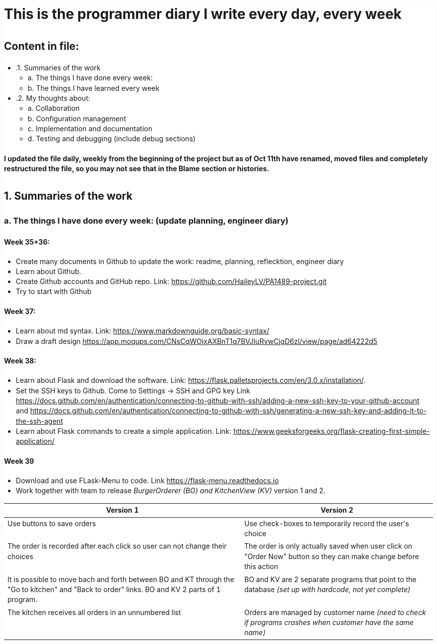 # **This is the programmer diary I write every day, every week**

## Content in file:
- .1. Summaries of the work
   + a. The things I have done every week:
   + b. The things I have learned every week
- .2. My thoughts about:
   + a. Collaboration
   + b. Configuration management
   + c. Implementation and documentation
   + d. Testing and debugging (include debug sections)
#### I updated the file daily, weekly from the beginning of the project but as of Oct 11th have renamed, moved files and completely restructured the file, so you may not see that in the Blame section or histories.

## 1. Summaries of the work
### a. The things I have done every week: (update planning, engineer diary)
#### Week 35+36: 
  - Create many documents in Github to update the work: readme, planning, reflecktion, engineer diary
  - Learn about Github.
  - Create Github accounts and GitHub repo. Link: <https://github.com/HaileyLV/PA1489-project.git>
  - Try to start with Github
#### Week 37:
- Learn about md syntax. Link: <https://www.markdownguide.org/basic-syntax/>
- Draw a draft design <https://app.moqups.com/CNsCqWOjxAXBnT1q7BVJIuRvwCjqD6zl/view/page/ad64222d5>
#### Week 38:
- Learn about Flask and download the software. Link: <https://flask.palletsprojects.com/en/3.0.x/installation/>.
- Set the SSH keys to Github. Come to Settings -> SSH and GPG key Link <https://docs.github.com/en/authentication/connecting-to-github-with-ssh/adding-a-new-ssh-key-to-your-github-account> and <https://docs.github.com/en/authentication/connecting-to-github-with-ssh/generating-a-new-ssh-key-and-adding-it-to-the-ssh-agent>
- Learn about Flask commands to create a simple application. Link: <https://www.geeksforgeeks.org/flask-creating-first-simple-application/>
#### Week 39
- Download and use FLask-Menu to code. Link <https://flask-menu.readthedocs.io>
- Work together with team to release _BurgerOrderer (BO) and KitchenView (KV)_ version 1 and 2.
  
| Version 1                                 | Version 2                                         |
| ----------------------------------------- | ------------------------------------------------- |
|Use buttons to save orders| Use check-boxes to temporarily record the user's choice |
|The order is recorded after each click so user can not change their choices | The order is only actually saved when user click on "Order Now" button so they can make change before this action|
|It is possible to move bach and forth between BO and KT through the "Go to kitchen" and "Back to order" links. BO and KV 2 parts of 1 program. | BO and KV are 2 separate programs that point to the database _(set up with hardcode, not yet complete)_|
|The kitchen receives all orders in an unnumbered list | Orders are managed by customer name _(need to check if programs crashes when customer have the same name)_|
